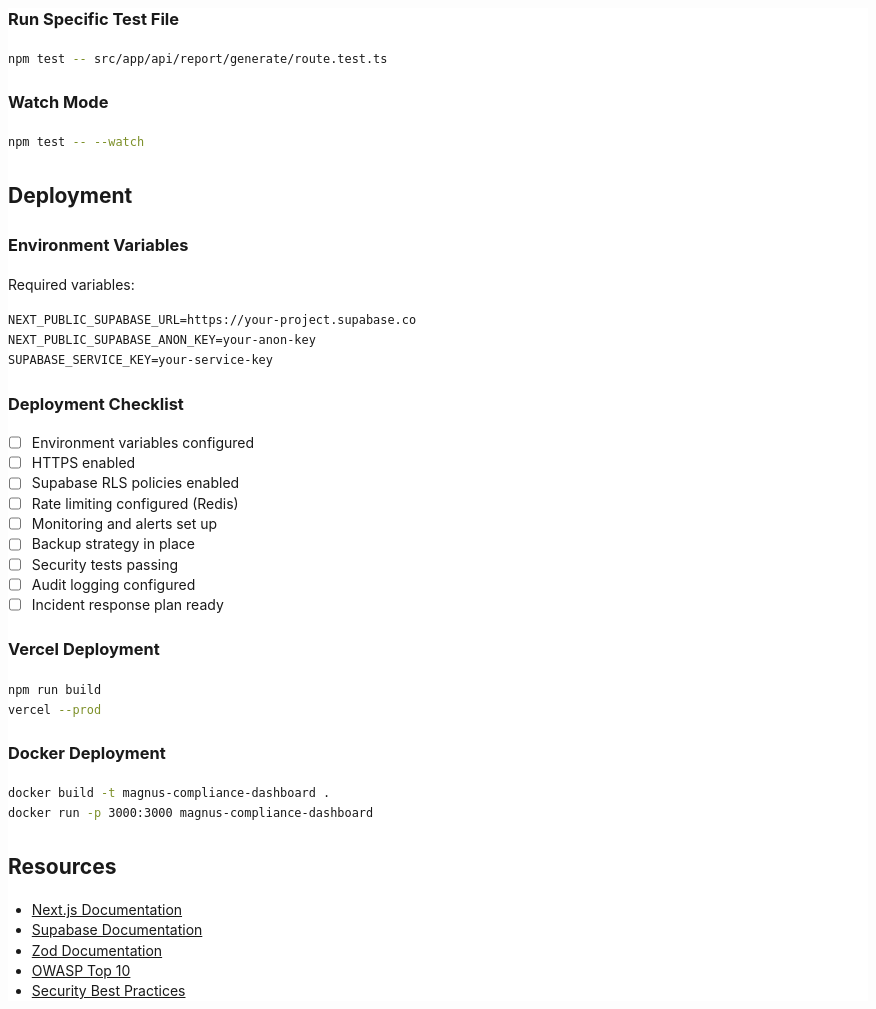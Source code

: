 ### Run Specific Test File
```bash
npm test -- src/app/api/report/generate/route.test.ts
```

### Watch Mode
```bash
npm test -- --watch
```

## Deployment

### Environment Variables

Required variables:
```env
NEXT_PUBLIC_SUPABASE_URL=https://your-project.supabase.co
NEXT_PUBLIC_SUPABASE_ANON_KEY=your-anon-key
SUPABASE_SERVICE_KEY=your-service-key
```

### Deployment Checklist

- [ ] Environment variables configured
- [ ] HTTPS enabled
- [ ] Supabase RLS policies enabled
- [ ] Rate limiting configured (Redis)
- [ ] Monitoring and alerts set up
- [ ] Backup strategy in place
- [ ] Security tests passing
- [ ] Audit logging configured
- [ ] Incident response plan ready

### Vercel Deployment

```bash
npm run build
vercel --prod
```

### Docker Deployment

```bash
docker build -t magnus-compliance-dashboard .
docker run -p 3000:3000 magnus-compliance-dashboard
```

## Resources

- [Next.js Documentation](https://nextjs.org/docs)
- [Supabase Documentation](https://supabase.com/docs)
- [Zod Documentation](https://zod.dev)
- [OWASP Top 10](https://owasp.org/www-project-top-ten/)
- [Security Best Practices](./docs/SECURITY.md)
